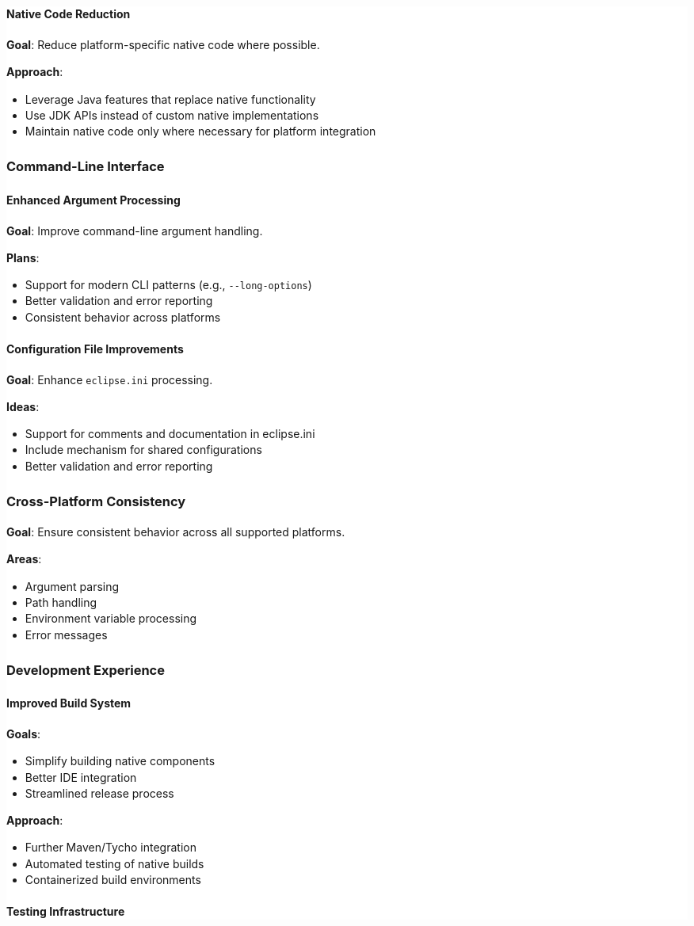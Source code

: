 #### Native Code Reduction

**Goal**: Reduce platform-specific native code where possible.

**Approach**:
- Leverage Java features that replace native functionality
- Use JDK APIs instead of custom native implementations
- Maintain native code only where necessary for platform integration

### Command-Line Interface

#### Enhanced Argument Processing

**Goal**: Improve command-line argument handling.

**Plans**:
- Support for modern CLI patterns (e.g., `--long-options`)
- Better validation and error reporting
- Consistent behavior across platforms

#### Configuration File Improvements

**Goal**: Enhance `eclipse.ini` processing.

**Ideas**:
- Support for comments and documentation in eclipse.ini
- Include mechanism for shared configurations
- Better validation and error reporting

### Cross-Platform Consistency

**Goal**: Ensure consistent behavior across all supported platforms.

**Areas**:
- Argument parsing
- Path handling
- Environment variable processing
- Error messages

### Development Experience

#### Improved Build System

**Goals**:
- Simplify building native components
- Better IDE integration
- Streamlined release process

**Approach**:
- Further Maven/Tycho integration
- Automated testing of native builds
- Containerized build environments

#### Testing Infrastructure
